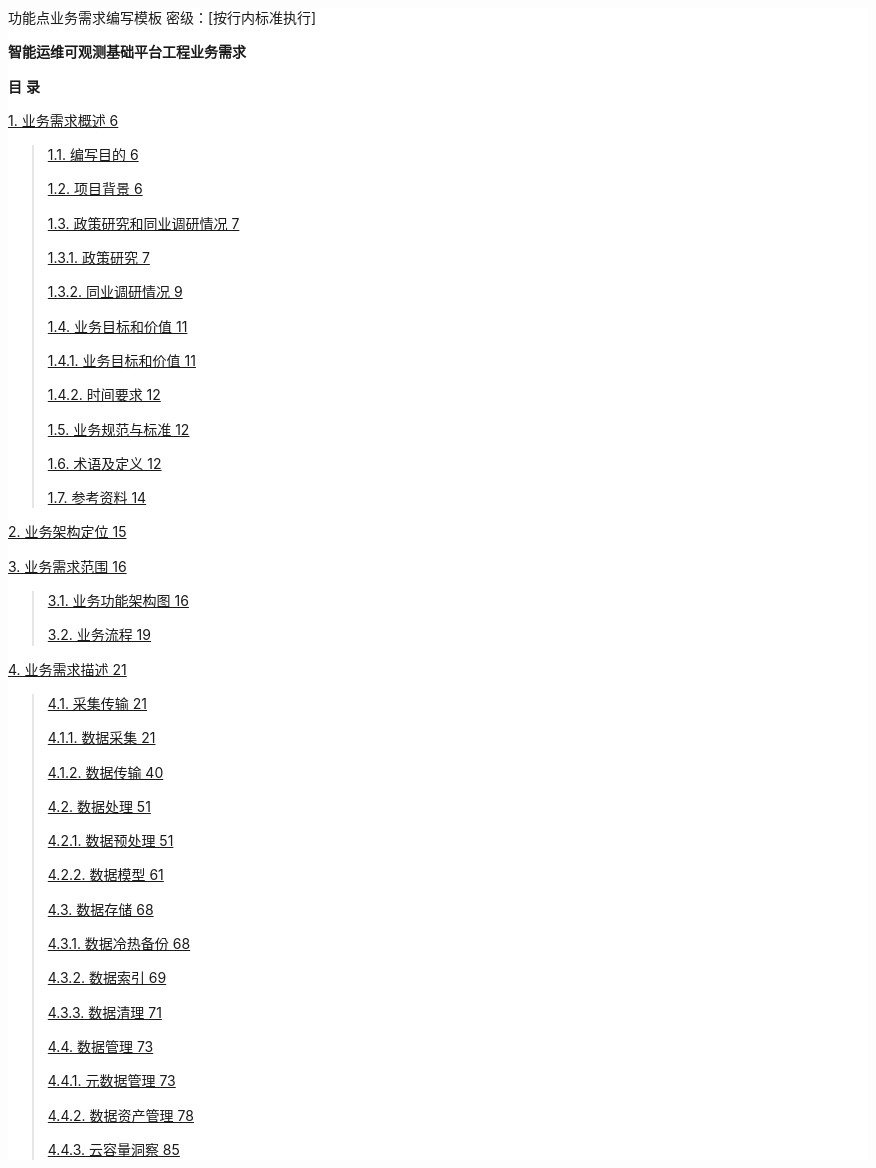 功能点业务需求编写模板 密级：\[按行内标准执行\]

**智能运维可观测基础平台工程业务需求**

**目** **录**

[1. 业务需求概述 6](#业务需求概述)

> [1.1. 编写目的 6](#编写目的)
>
> [1.2. 项目背景 6](#项目背景)
>
> [1.3. 政策研究和同业调研情况 7](#政策研究和同业调研情况)
>
> [1.3.1. 政策研究 7](#政策研究)
>
> [1.3.2. 同业调研情况 9](#同业调研情况)
>
> [1.4. 业务目标和价值 11](#业务目标和价值)
>
> [1.4.1. 业务目标和价值 11](#业务目标和价值-1)
>
> [1.4.2. 时间要求 12](#时间要求)
>
> [1.5. 业务规范与标准 12](#业务规范与标准)
>
> [1.6. 术语及定义 12](#术语及定义)
>
> [1.7. 参考资料 14](#参考资料)

[2. 业务架构定位 15](#业务架构定位)

[3. 业务需求范围 16](#业务需求范围)

> [3.1. 业务功能架构图 16](#业务功能架构图)
>
> [3.2. 业务流程 19](#业务流程)

[4. 业务需求描述 21](#业务需求描述)

> [4.1. 采集传输 21](#采集传输)
>
> [4.1.1. 数据采集 21](#数据采集)
>
> [4.1.2. 数据传输 40](#数据传输)
>
> [4.2. 数据处理 51](#数据处理)
>
> [4.2.1. 数据预处理 51](#数据预处理)
>
> [4.2.2. 数据模型 61](#数据模型)
>
> [4.3. 数据存储 68](#数据存储)
>
> [4.3.1. 数据冷热备份 68](#数据冷热备份)
>
> [4.3.2. 数据索引 69](#数据索引)
>
> [4.3.3. 数据清理 71](#数据清理)
>
> [4.4. 数据管理 73](#数据管理)
>
> [4.4.1. 元数据管理 73](#元数据管理)
>
> [4.4.2. 数据资产管理 78](#数据资产管理)
>
> [4.4.3. 云容量洞察 85](#_Toc98141075)
>